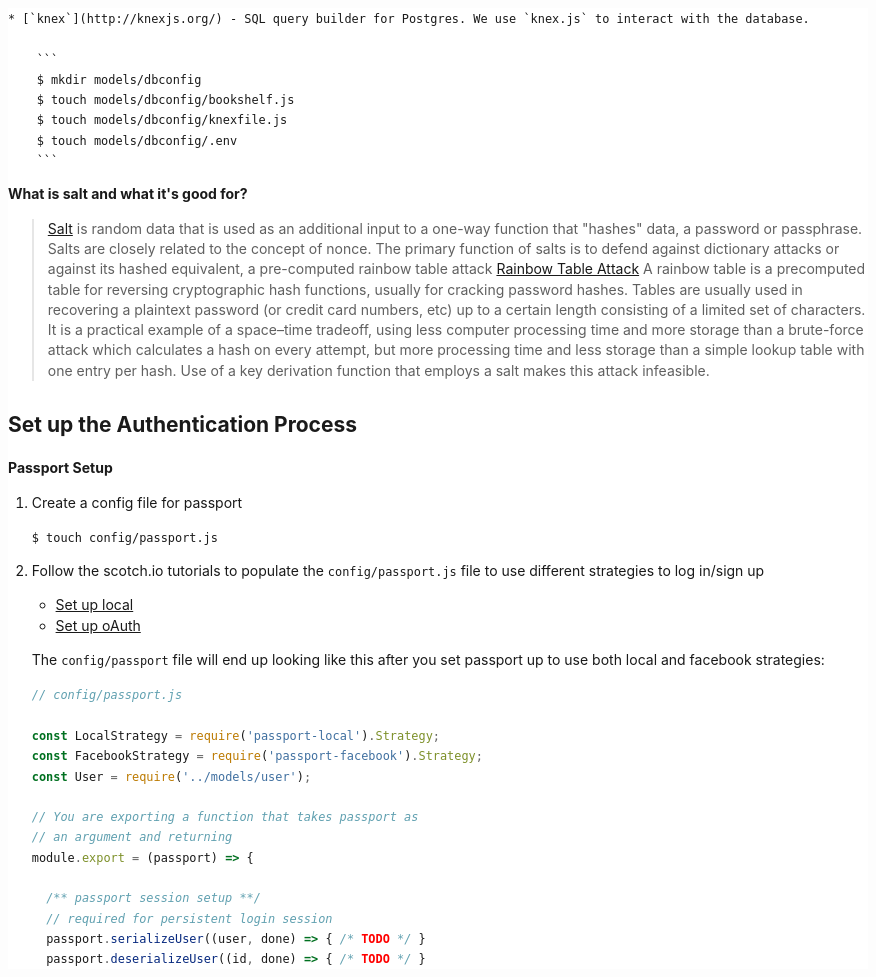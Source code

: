 	* [`knex`](http://knexjs.org/) - SQL query builder for Postgres. We use `knex.js` to interact with the database.

		```
		$ mkdir models/dbconfig
		$ touch models/dbconfig/bookshelf.js
		$ touch models/dbconfig/knexfile.js
		$ touch models/dbconfig/.env
		```
**What is salt and what it's good for?**

> [Salt](https://www.wikiwand.com/en/Salt_(cryptography)) is random data that is used as an additional input to a one-way function that "hashes" data, a password or passphrase. Salts are closely related to the concept of nonce. The primary function of salts is to defend against dictionary attacks or against its hashed equivalent, a pre-computed rainbow table attack
[Rainbow Table Attack](https://www.wikiwand.com/en/Rainbow_table)
> A rainbow table is a precomputed table for reversing cryptographic hash functions, usually for cracking password hashes. Tables are usually used in recovering a plaintext password (or credit card numbers, etc) up to a certain length consisting of a limited set of characters. It is a practical example of a space–time tradeoff, using less computer processing time and more storage than a brute-force attack which calculates a hash on every attempt, but more processing time and less storage than a simple lookup table with one entry per hash. Use of a key derivation function that employs a salt makes this attack infeasible.


## Set up the Authentication Process


**Passport Setup**

1. Create a config file for passport
	```
	$ touch config/passport.js
	```
2. Follow the scotch.io tutorials to populate the `config/passport.js` file to use different strategies to log in/sign up
	* [Set up local](https://scotch.io/tutorials/easy-node-authentication-setup-and-local)
	* [Set up oAuth](https://scotch.io/tutorials/easy-node-authentication-facebook)

	The `config/passport` file will end up looking like this after you set passport up to use both local and facebook strategies:


	```javascript
	// config/passport.js

	const LocalStrategy = require('passport-local').Strategy;
	const FacebookStrategy = require('passport-facebook').Strategy;
	const User = require('../models/user');

	// You are exporting a function that takes passport as
	// an argument and returning
	module.export = (passport) => {

	  /** passport session setup **/
	  // required for persistent login session
	  passport.serializeUser((user, done) => { /* TODO */ }
	  passport.deserializeUser((id, done) => { /* TODO */ }

